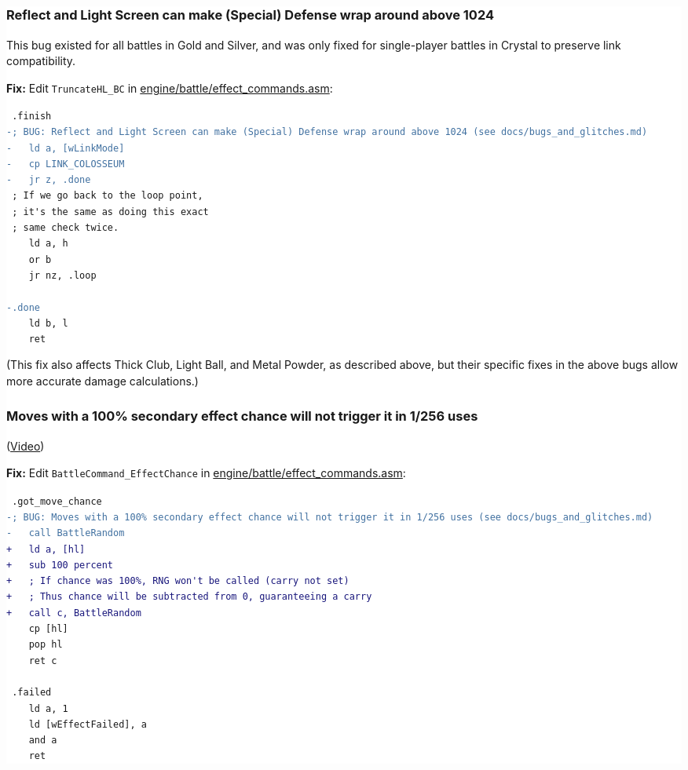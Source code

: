 ### Reflect and Light Screen can make (Special) Defense wrap around above 1024

This bug existed for all battles in Gold and Silver, and was only fixed for single-player battles in Crystal to preserve link compatibility.

**Fix:** Edit `TruncateHL_BC` in [engine/battle/effect_commands.asm](https://github.com/pret/pokecrystal/blob/master/engine/battle/effect_commands.asm):

```diff
 .finish
-; BUG: Reflect and Light Screen can make (Special) Defense wrap around above 1024 (see docs/bugs_and_glitches.md)
-	ld a, [wLinkMode]
-	cp LINK_COLOSSEUM
-	jr z, .done
 ; If we go back to the loop point,
 ; it's the same as doing this exact
 ; same check twice.
 	ld a, h
 	or b
 	jr nz, .loop

-.done
 	ld b, l
 	ret
```

(This fix also affects Thick Club, Light Ball, and Metal Powder, as described above, but their specific fixes in the above bugs allow more accurate damage calculations.)


### Moves with a 100% secondary effect chance will not trigger it in 1/256 uses

([Video](https://www.youtube.com/watch?v=mHkyO5T5wZU&t=206))

**Fix:** Edit `BattleCommand_EffectChance` in [engine/battle/effect_commands.asm](https://github.com/pret/pokecrystal/blob/master/engine/battle/effect_commands.asm):

```diff
 .got_move_chance
-; BUG: Moves with a 100% secondary effect chance will not trigger it in 1/256 uses (see docs/bugs_and_glitches.md)
-	call BattleRandom
+	ld a, [hl]
+	sub 100 percent
+	; If chance was 100%, RNG won't be called (carry not set)
+	; Thus chance will be subtracted from 0, guaranteeing a carry
+	call c, BattleRandom
 	cp [hl]
 	pop hl
 	ret c

 .failed
 	ld a, 1
 	ld [wEffectFailed], a
 	and a
 	ret
```
